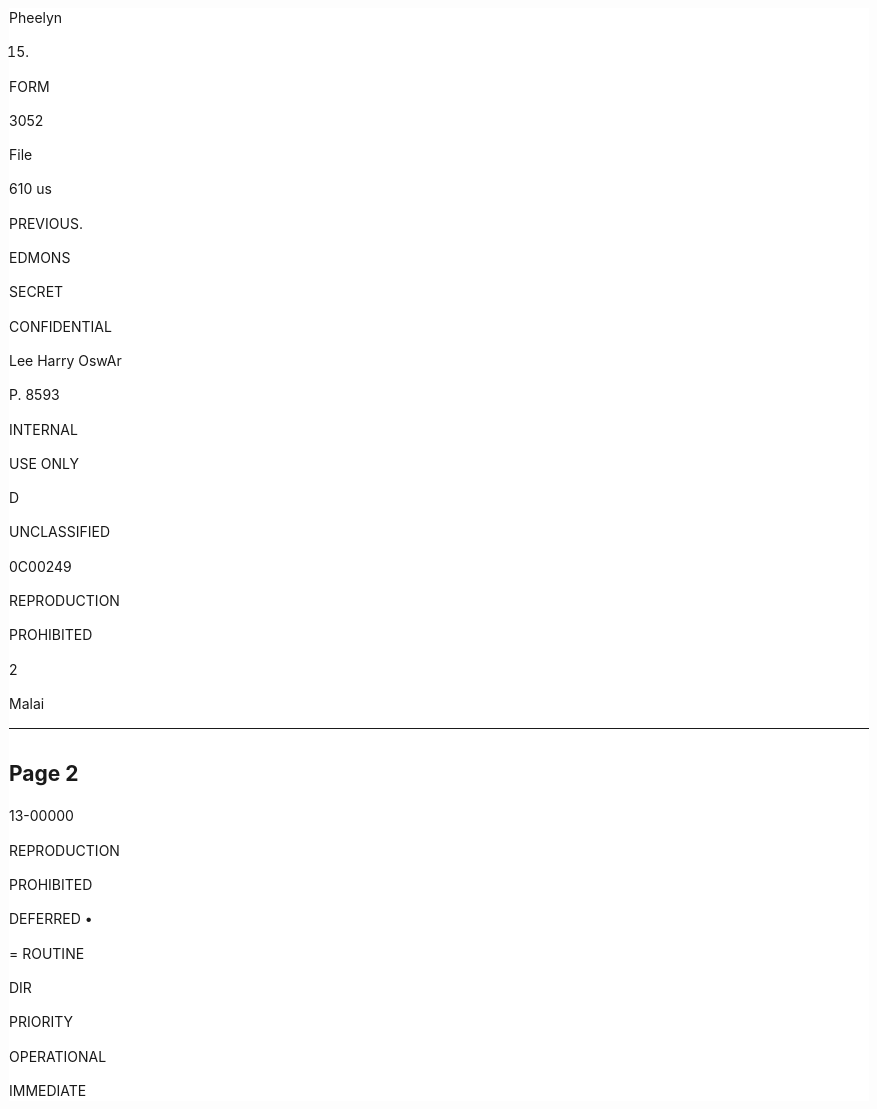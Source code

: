 Pheelyn

15.

FORM

3052

File

610 us

PREVIOUS.

EDMONS

SECRET

CONFIDENTIAL

Lee Harry OswAr

P. 8593

INTERNAL

USE ONLY

D

UNCLASSIFIED

0C00249

REPRODUCTION

PROHIBITED

2

Malai

---

## Page 2

13-00000

REPRODUCTION

PROHIBITED

DEFERRED •

= ROUTINE

DIR

PRIORITY

OPERATIONAL

IMMEDIATE
